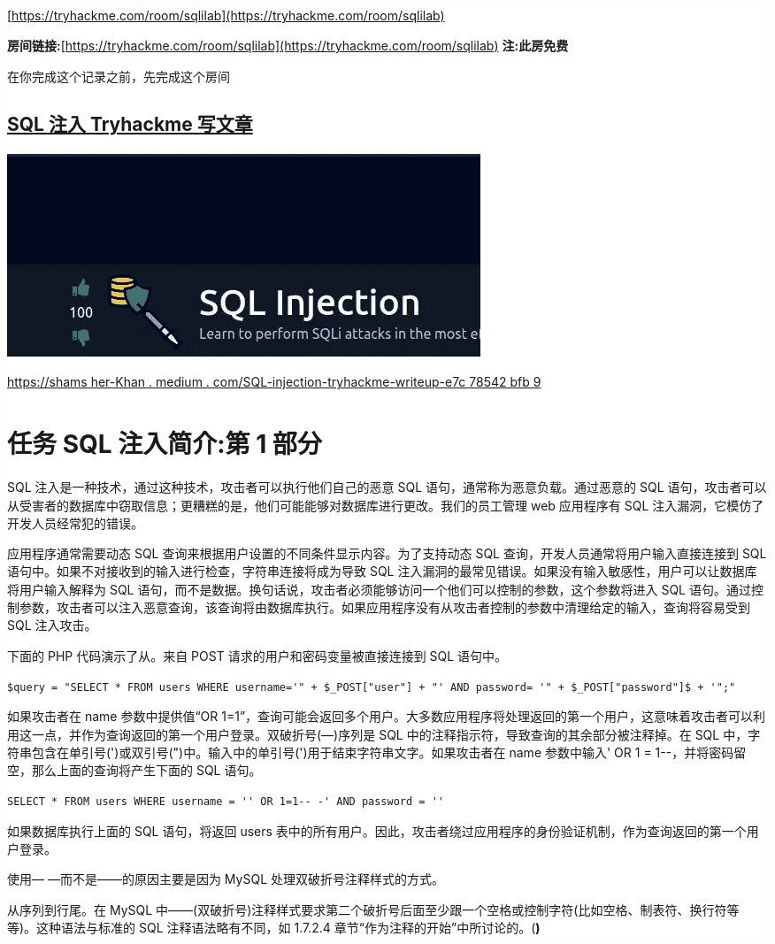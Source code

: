 [https://tryhackme.com/room/sqlilab](https://tryhackme.com/room/sqlilab)

**房间链接:**[https://tryhackme.com/room/sqlilab](https://tryhackme.com/room/sqlilab)
**注:此房免费**

在你完成这个记录之前，先完成这个房间

## [SQL 注入 Tryhackme 写文章](https://shamsher-khan.medium.com/sql-injection-tryhackme-writeup-e7c78542bfb9)

![](img/8d85d6e94c74541d10ee355bdeb0c184.png)

[https://shams her-Khan . medium . com/SQL-injection-tryhackme-writeup-e7c 78542 bfb 9](https://shamsher-khan.medium.com/sql-injection-tryhackme-writeup-e7c78542bfb9)

# 任务 SQL 注入简介:第 1 部分

SQL 注入是一种技术，通过这种技术，攻击者可以执行他们自己的恶意 SQL 语句，通常称为恶意负载。通过恶意的 SQL 语句，攻击者可以从受害者的数据库中窃取信息；更糟糕的是，他们可能能够对数据库进行更改。我们的员工管理 web 应用程序有 SQL 注入漏洞，它模仿了开发人员经常犯的错误。

应用程序通常需要动态 SQL 查询来根据用户设置的不同条件显示内容。为了支持动态 SQL 查询，开发人员通常将用户输入直接连接到 SQL 语句中。如果不对接收到的输入进行检查，字符串连接将成为导致 SQL 注入漏洞的最常见错误。如果没有输入敏感性，用户可以让数据库将用户输入解释为 SQL 语句，而不是数据。换句话说，攻击者必须能够访问一个他们可以控制的参数，这个参数将进入 SQL 语句。通过控制参数，攻击者可以注入恶意查询，该查询将由数据库执行。如果应用程序没有从攻击者控制的参数中清理给定的输入，查询将容易受到 SQL 注入攻击。

下面的 PHP 代码演示了从。来自 POST 请求的用户和密码变量被直接连接到 SQL 语句中。

```
$query = "SELECT * FROM users WHERE username='" + $_POST["user"] + "' AND password= '" + $_POST["password"]$ + '";"
```

如果攻击者在 name 参数中提供值“OR 1=1”，查询可能会返回多个用户。大多数应用程序将处理返回的第一个用户，这意味着攻击者可以利用这一点，并作为查询返回的第一个用户登录。双破折号(—)序列是 SQL 中的注释指示符，导致查询的其余部分被注释掉。在 SQL 中，字符串包含在单引号(')或双引号(")中。输入中的单引号(')用于结束字符串文字。如果攻击者在 name 参数中输入' OR 1 = 1--，并将密码留空，那么上面的查询将产生下面的 SQL 语句。

```
SELECT * FROM users WHERE username = '' OR 1=1-- -' AND password = ''
```

如果数据库执行上面的 SQL 语句，将返回 users 表中的所有用户。因此，攻击者绕过应用程序的身份验证机制，作为查询返回的第一个用户登录。

使用— —而不是——的原因主要是因为 MySQL 处理双破折号注释样式的方式。

从序列到行尾。在 MySQL 中——(双破折号)注释样式要求第二个破折号后面至少跟一个空格或控制字符(比如空格、制表符、换行符等等)。这种语法与标准的 SQL 注释语法略有不同，如 1.7.2.4 章节“作为注释的开始”中所讨论的。([](https://dev.mysql.com/doc/refman/8.0/en/comments.html)****)****
